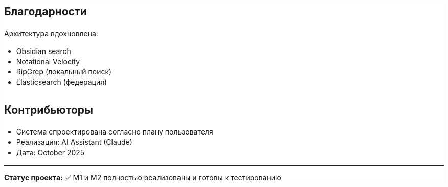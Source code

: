 ## Благодарности

Архитектура вдохновлена:
- Obsidian search
- Notational Velocity
- RipGrep (локальный поиск)
- Elasticsearch (федерация)

## Контрибьюторы

- Система спроектирована согласно плану пользователя
- Реализация: AI Assistant (Claude)
- Дата: October 2025

---

**Статус проекта:** ✅ M1 и M2 полностью реализованы и готовы к тестированию

